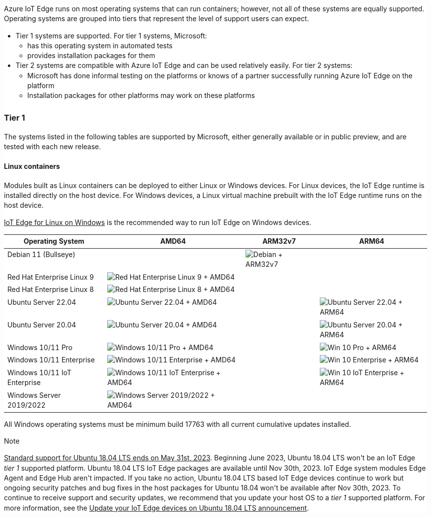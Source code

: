 Azure IoT Edge runs on most operating systems that can run containers; however, not all of these systems are equally supported. Operating systems are grouped into tiers that represent the level of support users can expect.

* Tier 1 systems are supported. For tier 1 systems, Microsoft:
  * has this operating system in automated tests
  * provides installation packages for them
* Tier 2 systems are compatible with Azure IoT Edge and can be used relatively easily. For tier 2 systems:
  * Microsoft has done informal testing on the platforms or knows of a partner successfully running Azure IoT Edge on the platform
  * Installation packages for other platforms may work on these platforms

### Tier 1

The systems listed in the following tables are supported by Microsoft, either generally available or in public preview, and are tested with each new release.

#### Linux containers

Modules built as Linux containers can be deployed to either Linux or Windows devices. For Linux devices, the IoT Edge runtime is installed directly on the host device. For Windows devices, a Linux virtual machine prebuilt with the IoT Edge runtime runs on the host device.

[IoT Edge for Linux on Windows](iot-edge-for-linux-on-windows.md) is the recommended way to run IoT Edge on Windows devices.

| Operating System | AMD64 | ARM32v7 | ARM64 |
| ---------------- | ----- | ------- | ----- |
| Debian 11 (Bullseye) |  | ![Debian + ARM32v7](./media/support/green-check.png) |  |
| Red Hat Enterprise Linux 9 | ![Red Hat Enterprise Linux 9 + AMD64](./media/support/green-check.png) | | |
| Red Hat Enterprise Linux 8 | ![Red Hat Enterprise Linux 8 + AMD64](./media/support/green-check.png) | | |
| Ubuntu Server 22.04 | ![Ubuntu Server 22.04 + AMD64](./media/support/green-check.png) |  | ![Ubuntu Server 22.04 + ARM64](./media/support/green-check.png) |
| Ubuntu Server 20.04 | ![Ubuntu Server 20.04 + AMD64](./media/support/green-check.png) |  | ![Ubuntu Server 20.04 + ARM64](./media/support/green-check.png) |
| Windows 10/11 Pro | ![Windows 10/11 Pro + AMD64](./media/support/green-check.png) |  | ![Win 10 Pro + ARM64](./media/support/green-check.png) |
| Windows 10/11 Enterprise | ![Windows 10/11 Enterprise + AMD64](./media/support/green-check.png) |  | ![Win 10 Enterprise + ARM64](./media/support/green-check.png) |
| Windows 10/11 IoT Enterprise | ![Windows 10/11 IoT Enterprise + AMD64](./media/support/green-check.png) |  | ![Win 10 IoT Enterprise + ARM64](./media/support/green-check.png) |
| Windows Server 2019/2022 | ![Windows Server 2019/2022 + AMD64](./media/support/green-check.png) |  |  |

All Windows operating systems must be minimum build 17763 with all current cumulative updates installed.

> [!NOTE]
> [Standard support for Ubuntu 18.04 LTS ends on May 31st, 2023](https://ubuntu.com/blog/18-04-end-of-standard-support). Beginning June 2023, Ubuntu 18.04 LTS won't be an IoT Edge *tier 1* supported platform. Ubuntu 18.04 LTS IoT Edge packages are available until Nov 30th, 2023. IoT Edge system modules Edge Agent and Edge Hub aren't impacted. If you take no action, Ubuntu 18.04 LTS based IoT Edge devices continue to work but ongoing security patches and bug fixes in the host packages for Ubuntu 18.04 won't be available after Nov 30th, 2023. To continue to receive support and security updates, we recommend that you update your host OS to a *tier 1* supported platform. For more information, see the [Update your IoT Edge devices on Ubuntu 18.04 LTS announcement](https://azure.microsoft.com/updates/update-ubuntu-1804/).
